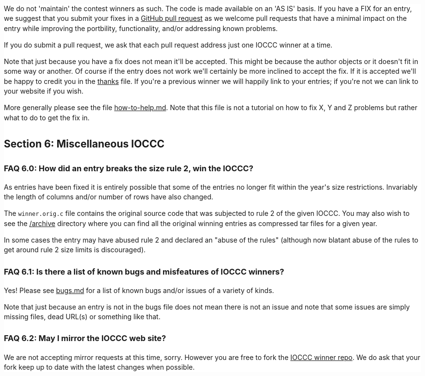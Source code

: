 We do not 'maintain' the contest winners as such. The code is made available on an 'AS
IS' basis. If you have a FIX for an entry, we suggest that you submit your fixes in a [GitHub pull
request](https://github.com/ioccc-src/temp-test-ioccc/pulls) as we welcome pull requests that have a minimal impact on the entry while improving the portbility, functionality, and/or addressing known problems.

If you do submit a pull request, we ask that each pull request address just one IOCCC winner at a time.

Note that just because you have a fix does not mean it'll be accepted. This
might be because the author objects or it doesn't fit in some way or another. Of
course if the entry does not work we'll certainly be more inclined to accept the
fix. If it is accepted we'll be happy to credit you in the
[thanks](/thanks-for-fixes.md) file. If you're a previous winner we will happily
link to your entries; if you're not we can link to your website if you wish.

More generally please see the file [how-to-help.md](/how-to-help.md). Note
that this file is not a tutorial on how to fix X, Y and Z problems but rather
what to do to get the fix in.


## <a name="faq6"></a>Section 6: Miscellaneous IOCCC


### <a name="faq6_0"></a>FAQ 6.0: How did an entry breaks the size rule 2, win the IOCCC?

As entries have been fixed it is entirely possible that some of the entries no
longer fit within the year's size restrictions. Invariably the length of columns
and/or number of rows have also changed.

The `winner.orig.c` file contains the original source code that was
subjected to rule 2 of the given IOCCC.  You may also wish to see
the [/archive](/archive) directory where you can find all the
original winning entries as compressed tar files for a given year.

In some cases the entry may have abused rule 2 and declared an
"abuse of the rules" (although now blatant abuse of the rules to
get around rule 2 size limits is discouraged).


### <a name="faq6_1"></a>FAQ 6.1: Is there a list of known bugs and misfeatures of IOCCC winners?

Yes! Please see [bugs.md](/bugs.md) for a list of known bugs and/or issues of a
variety of kinds.

Note that just because an entry is not in the bugs file does not mean there is
not an issue and note that some issues are simply missing files, dead URL(s) or
something like that.


### <a name="faq6_2"></a>FAQ 6.2: May I mirror the IOCCC web site?

We are not accepting mirror requests at this time, sorry.  However you are free to fork the [IOCCC winner repo](https://github.com/ioccc-src/winner).  We do ask that your fork keep up to date with the latest changes when possible.
